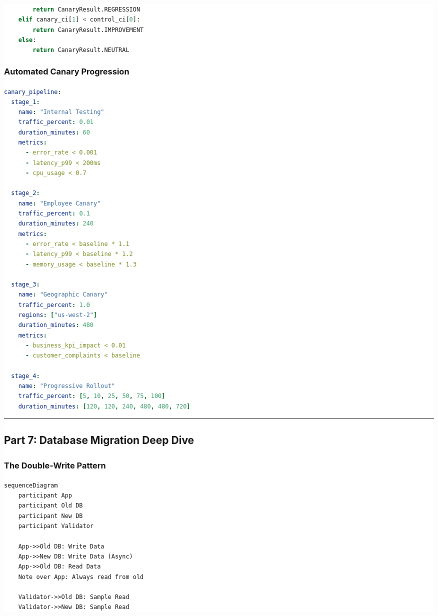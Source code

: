 ```python
        return CanaryResult.REGRESSION
    elif canary_ci[1] < control_ci[0]:
        return CanaryResult.IMPROVEMENT
    else:
        return CanaryResult.NEUTRAL
```

### Automated Canary Progression

```yaml
canary_pipeline:
  stage_1:
    name: "Internal Testing"
    traffic_percent: 0.01
    duration_minutes: 60
    metrics:
      - error_rate < 0.001
      - latency_p99 < 200ms
      - cpu_usage < 0.7
    
  stage_2:
    name: "Employee Canary"
    traffic_percent: 0.1
    duration_minutes: 240
    metrics:
      - error_rate < baseline * 1.1
      - latency_p99 < baseline * 1.2
      - memory_usage < baseline * 1.3
    
  stage_3:
    name: "Geographic Canary"
    traffic_percent: 1.0
    regions: ["us-west-2"]
    duration_minutes: 480
    metrics:
      - business_kpi_impact < 0.01
      - customer_complaints < baseline
      
  stage_4:
    name: "Progressive Rollout"
    traffic_percent: [5, 10, 25, 50, 75, 100]
    duration_minutes: [120, 120, 240, 480, 480, 720]
```

---

## Part 7: Database Migration Deep Dive

### The Double-Write Pattern

```mermaid
sequenceDiagram
    participant App
    participant Old DB
    participant New DB
    participant Validator
    
    App->>Old DB: Write Data
    App->>New DB: Write Data (Async)
    App->>Old DB: Read Data
    Note over App: Always read from old
    
    Validator->>Old DB: Sample Read
    Validator->>New DB: Sample Read
```
